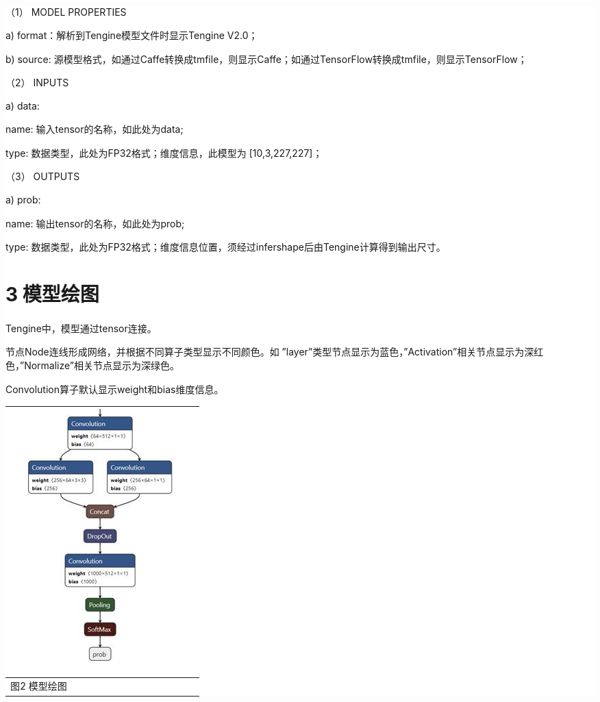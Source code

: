  

（1）  MODEL PROPERTIES

a)  format：解析到Tengine模型文件时显示Tengine V2.0；

b)  source: 源模型格式，如通过Caffe转换成tmfile，则显示Caffe；如通过TensorFlow转换成tmfile，则显示TensorFlow； 

（2）  INPUTS

a)  data:

name: 输入tensor的名称，如此处为data; 

type: 数据类型，此处为FP32格式；维度信息，此模型为 [10,3,227,227]；

（3）  OUTPUTS

a)  prob:

name: 输出tensor的名称，如此处为prob; 

type: 数据类型，此处为FP32格式；维度信息位置，须经过infershape后由Tengine计算得到输出尺寸。

 

# 3   模型绘图

Tengine中，模型通过tensor连接。

节点Node连线形成网络，并根据不同算子类型显示不同颜色。如 ”layer”类型节点显示为蓝色，”Activation”相关节点显示为深红色，”Normalize”相关节点显示为深绿色。

Convolution算子默认显示weight和bias维度信息。

 

| ![img](../images/clip_image004.jpg) |
| ----------------------------------- |
| 图2  模型绘图                       |
